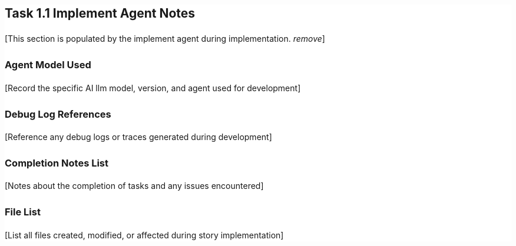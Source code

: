 ## Task 1.1 Implement Agent Notes
[This section is populated by the implement agent during implementation. _remove_]

### Agent Model Used
[Record the specific AI llm model, version, and agent used for development]

### Debug Log References
[Reference any debug logs or traces generated during development]

### Completion Notes List
[Notes about the completion of tasks and any issues encountered]

### File List
[List all files created, modified, or affected during story implementation]
</example-implement-details>
</example>
